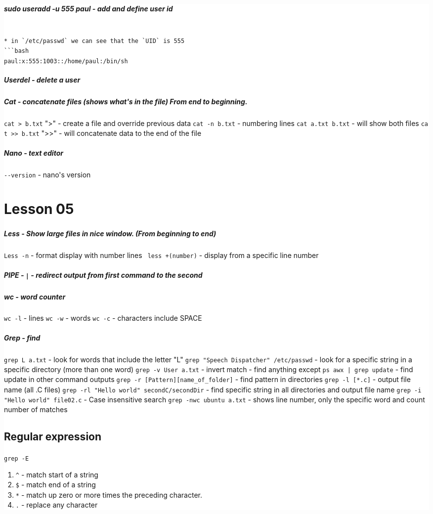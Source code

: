 ##### sudo useradd -u 555 paul - add and define user id
```

* in `/etc/passwd` we can see that the `UID` is 555 
```bash
paul:x:555:1003::/home/paul:/bin/sh
```
##### Userdel - delete a user
##### Cat - concatenate files (shows what's in the file) From end to beginning.
`cat > b.txt` ">" - create a file and override previous data
`cat -n b.txt` - numbering lines
`cat a.txt b.txt` - will show both files
`cat >> b.txt`  ">>" - will concatenate data to the end of the file
##### Nano - text editor
`--version` - nano's version

# Lesson 05

##### Less - Show large files in nice window. (From beginning to end)
`Less -n` - format display with number lines
` less +(number)` - display from a specific line number
##### PIPE - `|` - redirect output from first command to the second
##### wc - word counter
`wc -l` - lines
`wc -w` - words
`wc -c` - characters include SPACE
##### Grep - find
`grep L a.txt` - look for words that include the letter "L"
`grep "Speech Dispatcher" /etc/passwd` - look for a specific string in a specific directory (more than one word)
`grep -v User a.txt` - invert match - find anything except 
`ps awx | grep update` - find update in other command outputs
`grep -r [Pattern][name_of_folder]` - find pattern in directories
`grep -l [*.c]` - output file name (all .C files)
`grep -rl "Hello world" secondC/secondDir` - find specific string in all directories and output file name
`grep -i "Hello world" file02.c` - Case insensitive search
`grep -nwc ubuntu a.txt` - shows line number, only the specific word and count number of matches

## Regular expression
`grep -E`
1. `^` - match start of a string
2. `$` - match end of a string
3. `*` - match up zero or more times the preceding character.
4. `.` - replace any character
